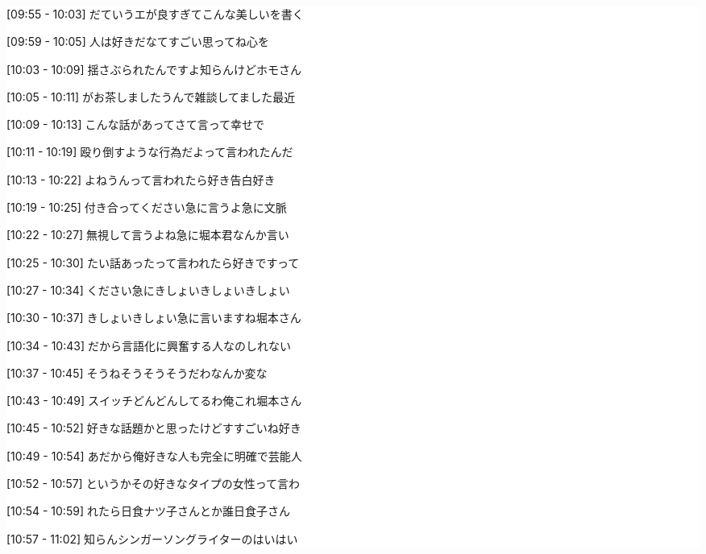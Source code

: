 [09:55 - 10:03]
だていうエが良すぎてこんな美しいを書く

[09:59 - 10:05]
人は好きだなてすごい思ってね心を

[10:03 - 10:09]
揺さぶられたんですよ知らんけどホモさん

[10:05 - 10:11]
がお茶しましたうんで雑談してました最近

[10:09 - 10:13]
こんな話があってさて言って幸せで

[10:11 - 10:19]
殴り倒すような行為だよって言われたんだ

[10:13 - 10:22]
よねうんって言われたら好き告白好き

[10:19 - 10:25]
付き合ってください急に言うよ急に文脈

[10:22 - 10:27]
無視して言うよね急に堀本君なんか言い

[10:25 - 10:30]
たい話あったって言われたら好きですって

[10:27 - 10:34]
ください急にきしょいきしょいきしょい

[10:30 - 10:37]
きしょいきしょい急に言いますね堀本さん

[10:34 - 10:43]
だから言語化に興奮する人なのしれない

[10:37 - 10:45]
そうねそうそうそうだわなんか変な

[10:43 - 10:49]
スイッチどんどんしてるわ俺これ堀本さん

[10:45 - 10:52]
好きな話題かと思ったけどすすごいね好き

[10:49 - 10:54]
あだから俺好きな人も完全に明確で芸能人

[10:52 - 10:57]
というかその好きなタイプの女性って言わ

[10:54 - 10:59]
れたら日食ナツ子さんとか誰日食子さん

[10:57 - 11:02]
知らんシンガーソングライターのはいはい
